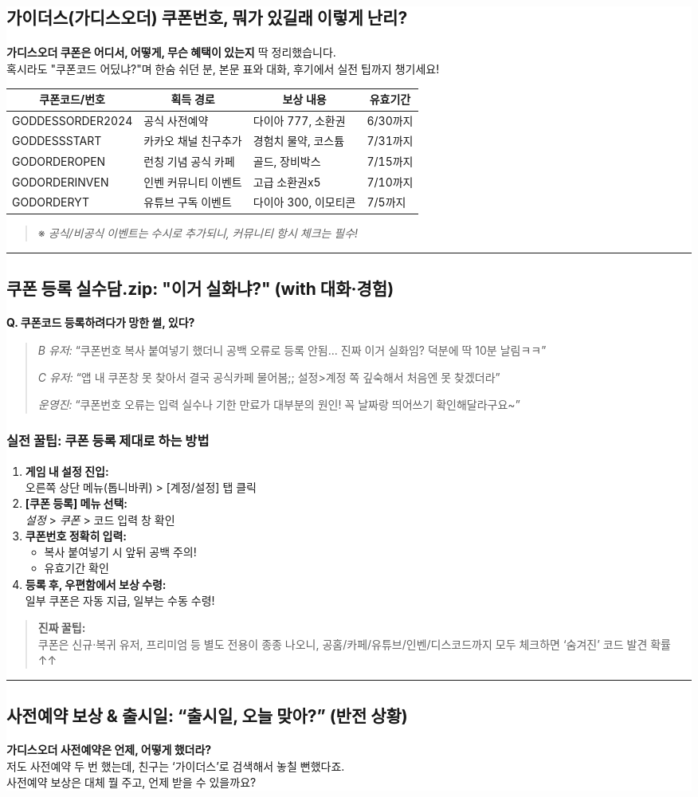 
## 가이더스(가디스오더) 쿠폰번호, 뭐가 있길래 이렇게 난리?

**가디스오더 쿠폰은 어디서, 어떻게, 무슨 혜택이 있는지** 딱 정리했습니다.  
혹시라도 "쿠폰코드 어딨냐?"며 한숨 쉬던 분, 본문 표와 대화, 후기에서 실전 팁까지 챙기세요!

| 쿠폰코드/번호         | 획득 경로                     | 보상 내용            | 유효기간   |
|----------------------|------------------------------|---------------------|-----------|
| GODDESSORDER2024     | 공식 사전예약                | 다이아 777, 소환권  | 6/30까지  |
| GODDESSSTART         | 카카오 채널 친구추가         | 경험치 물약, 코스튬  | 7/31까지  |
| GODORDEROPEN         | 런칭 기념 공식 카페          | 골드, 장비박스      | 7/15까지  |
| GODORDERINVEN        | 인벤 커뮤니티 이벤트         | 고급 소환권x5       | 7/10까지  |
| GODORDERYT           | 유튜브 구독 이벤트           | 다이아 300, 이모티콘| 7/5까지   |

> ※ *공식/비공식 이벤트는 수시로 추가되니, 커뮤니티 항시 체크는 필수!*

---

## 쿠폰 등록 실수담.zip: "이거 실화냐?" (with 대화·경험)

**Q. 쿠폰코드 등록하려다가 망한 썰, 있다?**

> _B 유저:_ “쿠폰번호 복사 붙여넣기 했더니 공백 오류로 등록 안됨... 진짜 이거 실화임? 덕분에 딱 10분 날림ㅋㅋ”
>
> _C 유저:_ “앱 내 쿠폰창 못 찾아서 결국 공식카페 물어봄;; 설정>계정 쪽 깊숙해서 처음엔 못 찾겠더라”
>
> _운영진:_ “쿠폰번호 오류는 입력 실수나 기한 만료가 대부분의 원인! 꼭 날짜랑 띄어쓰기 확인해달라구요~”

### **실전 꿀팁: 쿠폰 등록 제대로 하는 방법**

1. **게임 내 설정 진입:**  
   오른쪽 상단 메뉴(톱니바퀴) > [계정/설정] 탭 클릭
2. **[쿠폰 등록] 메뉴 선택:**  
   *설정* > *쿠폰* > 코드 입력 창 확인
3. **쿠폰번호 정확히 입력:**  
   - 복사 붙여넣기 시 앞뒤 공백 주의!
   - 유효기간 확인
4. **등록 후, 우편함에서 보상 수령:**  
   일부 쿠폰은 자동 지급, 일부는 수동 수령!

> **진짜 꿀팁:**  
> 쿠폰은 신규·복귀 유저, 프리미엄 등 별도 전용이 종종 나오니, 공홈/카페/유튜브/인벤/디스코드까지 모두 체크하면 ‘숨겨진’ 코드 발견 확률 ↑↑

---

## 사전예약 보상 & 출시일: “출시일, 오늘 맞아?” (반전 상황)

**가디스오더 사전예약은 언제, 어떻게 했더라?**  
저도 사전예약 두 번 했는데, 친구는 ‘가이더스’로 검색해서 놓칠 뻔했다죠.  
사전예약 보상은 대체 뭘 주고, 언제 받을 수 있을까요?
